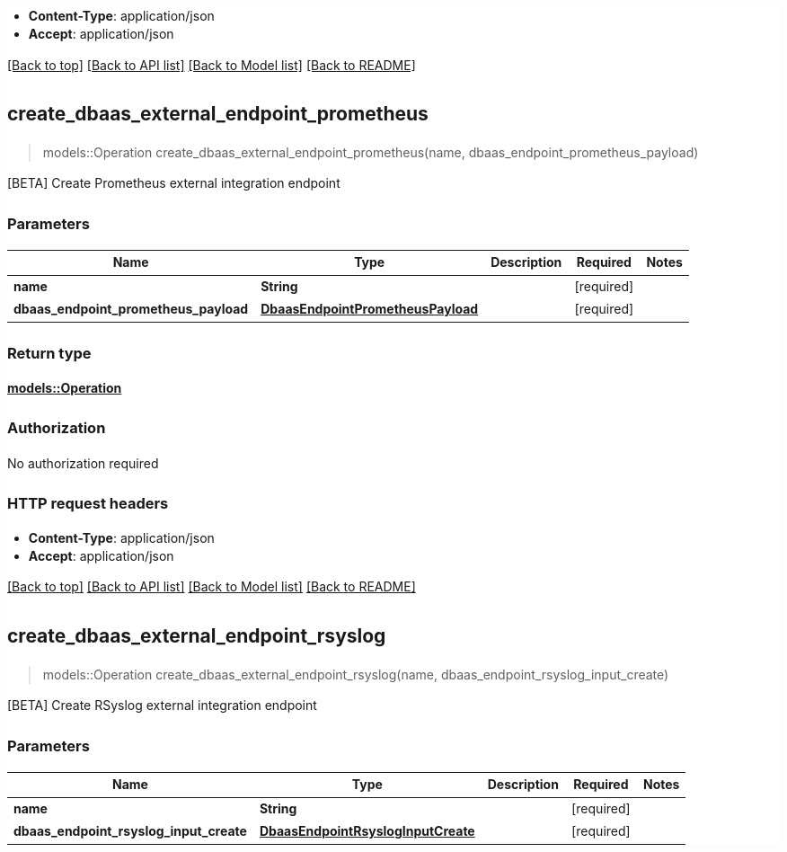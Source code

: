 - **Content-Type**: application/json
- **Accept**: application/json

[[Back to top]](#) [[Back to API list]](../README.md#documentation-for-api-endpoints) [[Back to Model list]](../README.md#documentation-for-models) [[Back to README]](../README.md)


## create_dbaas_external_endpoint_prometheus

> models::Operation create_dbaas_external_endpoint_prometheus(name, dbaas_endpoint_prometheus_payload)


[BETA] Create Prometheus external integration endpoint

### Parameters


Name | Type | Description  | Required | Notes
------------- | ------------- | ------------- | ------------- | -------------
**name** | **String** |  | [required] |
**dbaas_endpoint_prometheus_payload** | [**DbaasEndpointPrometheusPayload**](DbaasEndpointPrometheusPayload.md) |  | [required] |

### Return type

[**models::Operation**](operation.md)

### Authorization

No authorization required

### HTTP request headers

- **Content-Type**: application/json
- **Accept**: application/json

[[Back to top]](#) [[Back to API list]](../README.md#documentation-for-api-endpoints) [[Back to Model list]](../README.md#documentation-for-models) [[Back to README]](../README.md)


## create_dbaas_external_endpoint_rsyslog

> models::Operation create_dbaas_external_endpoint_rsyslog(name, dbaas_endpoint_rsyslog_input_create)


[BETA] Create RSyslog external integration endpoint

### Parameters


Name | Type | Description  | Required | Notes
------------- | ------------- | ------------- | ------------- | -------------
**name** | **String** |  | [required] |
**dbaas_endpoint_rsyslog_input_create** | [**DbaasEndpointRsyslogInputCreate**](DbaasEndpointRsyslogInputCreate.md) |  | [required] |
